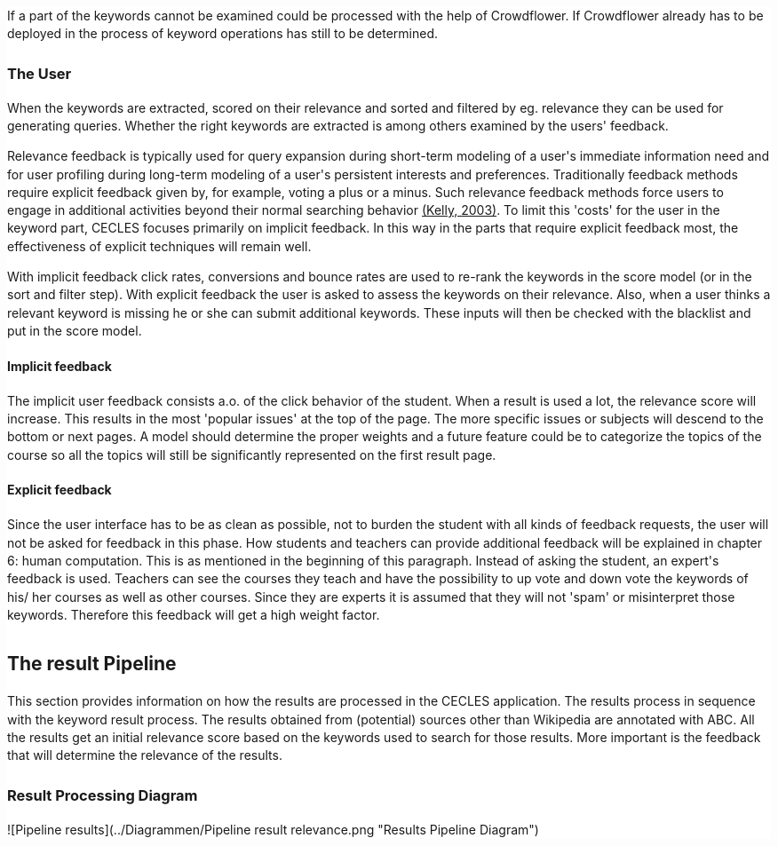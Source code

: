 If a part of the keywords cannot be examined could be processed with the help of Crowdflower. If Crowdflower already has to be deployed in the process of keyword operations has still to be determined. 

### The User
When the keywords are extracted, scored on their relevance and sorted and filtered by eg. relevance they can be used for generating queries. Whether the right keywords are extracted is among others examined by the users' feedback. 

Relevance feedback is typically used for query expansion during short-term modeling of a user's immediate information need and for user profiling during long-term modeling of a user's persistent interests and preferences. Traditionally feedback methods require explicit feedback given by, for example, voting a plus or a minus. Such relevance feedback methods force users to engage in additional activities beyond their normal searching behavior [(Kelly,	2003)](http://people.csail.mit.edu/teevan/work/publications/papers/sigir-forum03.pdf). To limit this 'costs' for the user in the keyword part, CECLES focuses primarily on implicit feedback. In this way in the parts that require explicit feedback most, the effectiveness of explicit techniques will remain well.

With implicit feedback click rates, conversions and bounce rates are used to re-rank the keywords in the score model  (or in the sort and filter step). With explicit feedback the user is asked to assess the keywords on their relevance. 
Also, when a user thinks a relevant keyword is missing he or she can submit additional keywords. These inputs will then be checked with the blacklist and put in the score model.

#### Implicit feedback
The implicit user feedback consists a.o. of the click behavior of the student. When a result is used a lot, the relevance score will increase. This results in the most 'popular issues' at the top of the page. The more specific issues or subjects will descend to the bottom or next pages. A model should determine the proper weights and a future feature could be to categorize the topics of the course so all the topics will still be significantly represented on the first result page.

#### Explicit feedback
Since the user interface has to be as clean as possible, not to burden the student with all kinds of feedback requests, the user will not be asked for feedback in this phase. How students and teachers can provide additional feedback will be explained in chapter 6: human computation. 
This is as mentioned in the beginning of this paragraph. Instead of asking the student, an expert's feedback is used. Teachers can see the courses they teach and have the possibility to up vote and down vote the keywords of his/ her courses as well as other courses. Since they are experts it is assumed that they will not 'spam' or  misinterpret those keywords. Therefore this feedback will get a high weight factor. 


## The result Pipeline
This section provides information on how the results are processed in the CECLES application. The results process in sequence with the keyword result process. The results obtained from (potential) sources other than Wikipedia are annotated with ABC. All the results get an initial relevance score based on the keywords used to search for those results. More important is the feedback that will determine the relevance of the results.

### Result Processing Diagram
![Pipeline results](../Diagrammen/Pipeline result relevance.png "Results Pipeline Diagram")
